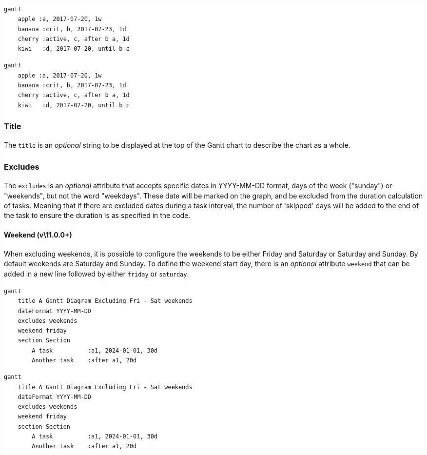 ```mermaid-example
gantt
    apple :a, 2017-07-20, 1w
    banana :crit, b, 2017-07-23, 1d
    cherry :active, c, after b a, 1d
    kiwi   :d, 2017-07-20, until b c
```

```mermaid
gantt
    apple :a, 2017-07-20, 1w
    banana :crit, b, 2017-07-23, 1d
    cherry :active, c, after b a, 1d
    kiwi   :d, 2017-07-20, until b c
```

### Title

The `title` is an _optional_ string to be displayed at the top of the Gantt chart to describe the chart as a whole.

### Excludes

The `excludes` is an _optional_ attribute that accepts specific dates in YYYY-MM-DD format, days of the week ("sunday") or "weekends", but not the word "weekdays".
These date will be marked on the graph, and be excluded from the duration calculation of tasks. Meaning that if there are excluded dates during a task interval, the number of 'skipped' days will be added to the end of the task to ensure the duration is as specified in the code.

#### Weekend (v\11.0.0+)

When excluding weekends, it is possible to configure the weekends to be either Friday and Saturday or Saturday and Sunday. By default weekends are Saturday and Sunday.
To define the weekend start day, there is an _optional_ attribute `weekend` that can be added in a new line followed by either `friday` or `saturday`.

```mermaid-example
gantt
    title A Gantt Diagram Excluding Fri - Sat weekends
    dateFormat YYYY-MM-DD
    excludes weekends
    weekend friday
    section Section
        A task          :a1, 2024-01-01, 30d
        Another task    :after a1, 20d
```

```mermaid
gantt
    title A Gantt Diagram Excluding Fri - Sat weekends
    dateFormat YYYY-MM-DD
    excludes weekends
    weekend friday
    section Section
        A task          :a1, 2024-01-01, 30d
        Another task    :after a1, 20d
```

